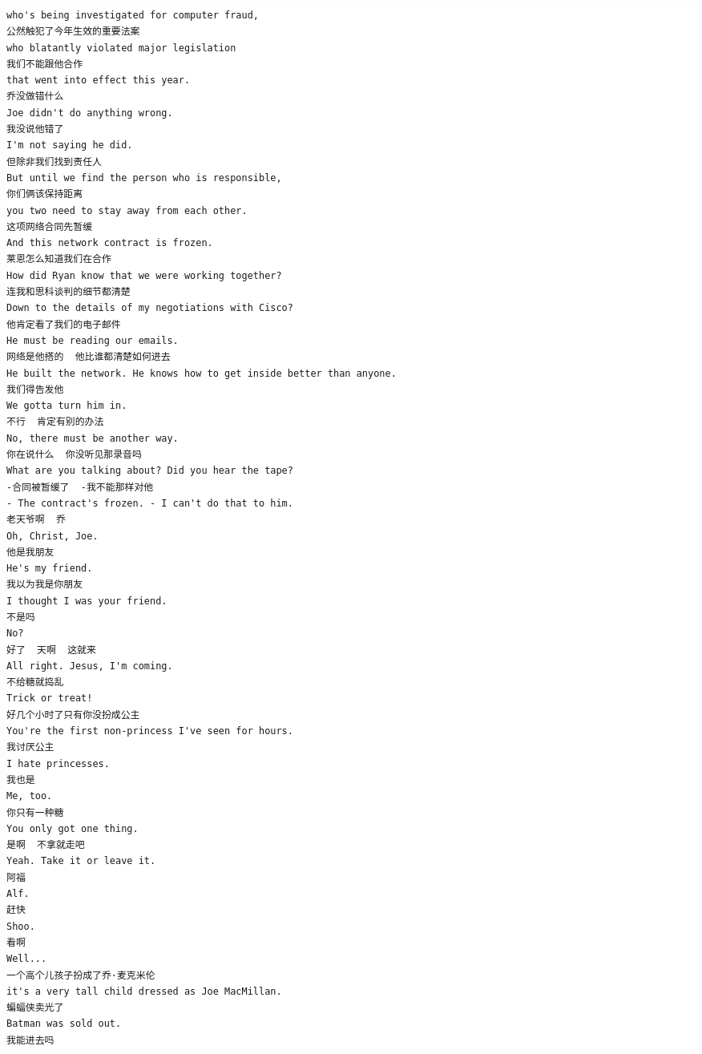 	who's being investigated for computer fraud,
	公然触犯了今年生效的重要法案
	who blatantly violated major legislation
	我们不能跟他合作
	that went into effect this year.
	乔没做错什么
	Joe didn't do anything wrong.
	我没说他错了
	I'm not saying he did.
	但除非我们找到责任人
	But until we find the person who is responsible,
	你们俩该保持距离
	you two need to stay away from each other.
	这项网络合同先暂缓
	And this network contract is frozen.
	莱恩怎么知道我们在合作
	How did Ryan know that we were working together?
	连我和思科谈判的细节都清楚
	Down to the details of my negotiations with Cisco?
	他肯定看了我们的电子邮件
	He must be reading our emails.
	网络是他搭的  他比谁都清楚如何进去
	He built the network. He knows how to get inside better than anyone.
	我们得告发他
	We gotta turn him in.
	不行  肯定有别的办法
	No, there must be another way.
	你在说什么  你没听见那录音吗
	What are you talking about? Did you hear the tape?
	-合同被暂缓了  -我不能那样对他
	- The contract's frozen. - I can't do that to him.
	老天爷啊  乔
	Oh, Christ, Joe.
	他是我朋友
	He's my friend.
	我以为我是你朋友
	I thought I was your friend.
	不是吗
	No?
	好了  天啊  这就来
	All right. Jesus, I'm coming.
	不给糖就捣乱
	Trick or treat!
	好几个小时了只有你没扮成公主
	You're the first non-princess I've seen for hours.
	我讨厌公主
	I hate princesses.
	我也是
	Me, too.
	你只有一种糖
	You only got one thing.
	是啊  不拿就走吧
	Yeah. Take it or leave it.
	阿福
	Alf.
	赶快
	Shoo.
	看啊
	Well...
	一个高个儿孩子扮成了乔·麦克米伦
	it's a very tall child dressed as Joe MacMillan.
	蝙蝠侠卖光了
	Batman was sold out.
	我能进去吗